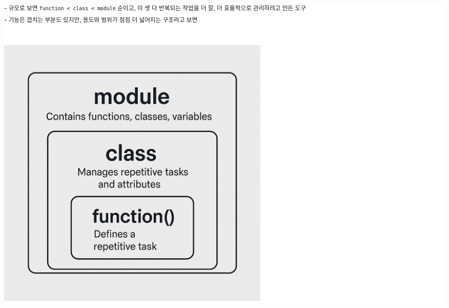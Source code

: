<sup>- 규모로 보면 `function < class < module` 순이고,
이 셋 다 반복되는 작업을 더 잘, 더 효율적으로 관리하려고 만든 도구 </sup> <br/>
<sup>- 기능은 겹치는 부분도 있지만, 용도와 범위가 점점 더 넓어지는 구조라고 보면</sup>

<br/>
<img src="./images/function_class_module.png" width="500px" alt="function class module">
